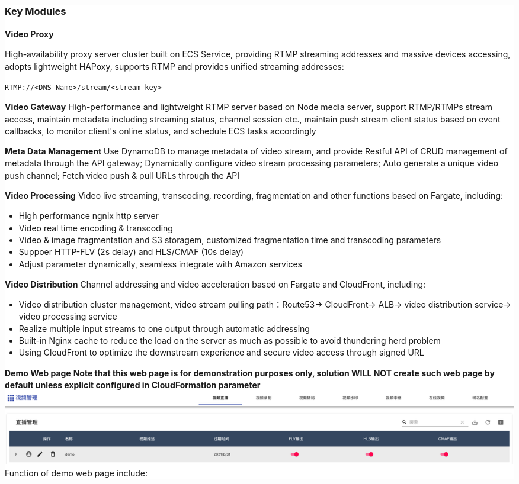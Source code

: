 ### Key Modules

**Video Proxy**

High-availability proxy server cluster built on ECS Service, providing RTMP streaming addresses and massive devices accessing, adopts lightweight HAPoxy, supports RTMP and provides unified streaming addresses:

```
RTMP://<DNS Name>/stream/<stream key>
```

**Video Gateway**
High-performance and lightweight RTMP server based on Node media server, support RTMP/RTMPs stream access, maintain metadata including streaming status, channel session etc., maintain push stream client status based on event callbacks, to monitor client's online status, and schedule ECS tasks accordingly
  
**Meta Data Management**
Use DynamoDB to manage metadata of video stream, and provide Restful API of CRUD management of metadata through the API gateway; Dynamically configure video stream processing parameters; Auto generate a unique video push channel; Fetch video push & pull URLs through the API
  
**Video Processing**
Video live streaming, transcoding, recording, fragmentation and other functions based on Fargate, including:

- High performance ngnix http server
- Video real time encoding & transcoding
- Video & image fragmentation and S3 storagem, customized fragmentation time and transcoding parameters
- Suppoer HTTP-FLV (2s delay) and HLS/CMAF (10s delay)
- Adjust parameter dynamically, seamless integrate with Amazon services

**Video Distribution**
Channel addressing and video acceleration based on Fargate and CloudFront, including:

- Video distribution cluster management, video stream pulling path：Route53-> CloudFront-> ALB-> video distribution service-> video processing service
- Realize multiple input streams to one output through automatic addressing
- Built-in Nginx cache to reduce the load on the server as much as possible to avoid thundering herd problem
- Using CloudFront to optimize the downstream experience and secure video access through signed URL

**Demo Web page**
**Note that this web page is for demonstration purposes only, solution WILL NOT create such web page by default unless explicit configured in CloudFormation parameter**
![console](./images/console.png)
Function of demo web page include:
